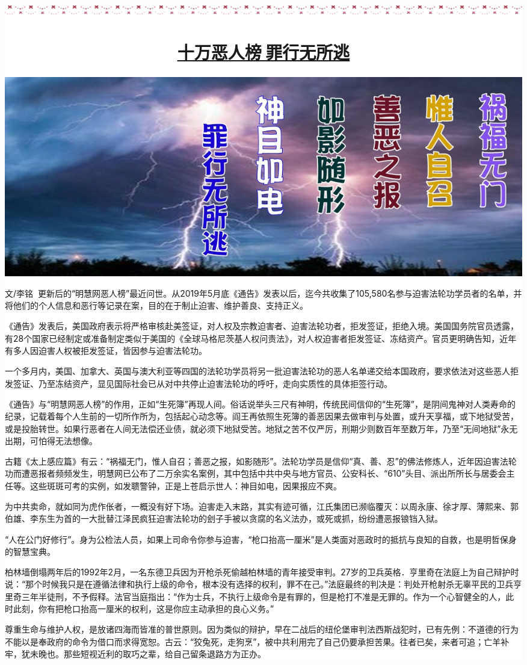 

<div align="center">
<IMG SRC="https://github.com/dfchunsring/wer/blob/master/img-mf/b_simple_37_3M.png?raw=true" width=880></a><br></div>

<a name=19><div align=center><h1><a href="https://git.io/Yange">十万恶人榜 罪行无所逃</a></h1></div>
  
<div align="center">
<IMG SRC="https://github.com/dfchunsring/wer/blob/master/img-mf/b-3.jpg" width=880></a><br></div>

文/李铭
﻿
更新后的“明慧网恶人榜”最近问世。从2019年5月底《通告》发表以后，迄今共收集了105,580名参与迫害法轮功学员者的名单，并将他们的个人信息和恶行等记录在案，目的在于制止迫害、维护善良、支持正义。

《通告》发表后，美国政府表示将严格审核赴美签证，对人权及宗教迫害者、迫害法轮功者，拒发签证，拒绝入境。美国国务院官员透露，有28个国家已经制定或准备制定类似于美国的《全球马格尼茨基人权问责法》，对人权迫害者拒发签证、冻结资产。官员更明确告知，近年有多人因迫害人权被拒发签证，皆因参与迫害法轮功。

一个多月内，美国、加拿大、英国与澳大利亚等四国的法轮功学员将另一批迫害法轮功的恶人名单递交给本国政府，要求依法对这些恶人拒发签证、乃至冻结资产，显见国际社会已从对中共停止迫害法轮功的呼吁，走向实质性的具体拒签行动。

《通告》与“明慧网恶人榜”的作用，正如“生死簿”再现人间。俗话说举头三尺有神明，传统民间信仰的“生死簿”，是阴间鬼神对人类寿命的纪录，记载着每个人生前的一切所作所为，包括起心动念等。阎王再依照生死簿的善恶因果去做审判与处置，或升天享福，或下地狱受苦，或是投胎转世。如果行恶者在人间无法偿还业债，就必须下地狱受苦。地狱之苦不仅严厉，刑期少则数百年至数万年，乃至“无间地狱”永无出期，可怕得无法想像。

古籍《太上感应篇》有云：“祸福无门，惟人自召；善恶之报，如影随形”。法轮功学员是信仰“真、善、忍”的佛法修炼人，近年因迫害法轮功而遭恶报者频频发生，明慧网已公布了二万余实名案例，其中包括中共中央与地方官员、公安科长、“610”头目、派出所所长与居委会主任等。这些斑斑可考的实例，如发聩警钟，正是上苍启示世人：神目如电，因果报应不爽。

为中共卖命，就如同为虎作伥者，一概没有好下场。迫害走入末路，其实有迹可循，江氏集团已濒临覆灭：以周永康、徐才厚、薄熙来、郭伯雄、李东生为首的一大批替江泽民疯狂迫害法轮功的刽子手被以贪腐的名义法办，或死或抓，纷纷遭恶报锒铛入狱。

“人在公门好修行”。身为公检法人员，如果上司命令你参与迫害，“枪口抬高一厘米”是人类面对恶政时的抵抗与良知的自救，也是明哲保身的智慧宝典。

柏林墙倒塌两年后的1992年2月，一名东德卫兵因为开枪杀死偷越柏林墙的青年接受审判。27岁的卫兵英格．亨里奇在法庭上为自己辩护时说：“那个时候我只是在遵循法律和执行上级的命令，根本没有选择的权利，罪不在己。”法庭最终的判决是：判处开枪射杀无辜平民的卫兵亨里奇三年半徒刑，不予假释。法官当庭指出：“作为士兵，不执行上级命令是有罪的，但是枪打不准是无罪的。作为一个心智健全的人，此时此刻，你有把枪口抬高一厘米的权利，这是你应主动承担的良心义务。”

尊重生命与维护人权，是放诸四海而皆准的普世原则。因为类似的辩护，早在二战后的纽伦堡审判法西斯战犯时，已有先例：不道德的行为不能以是奉政府的命令为借口而求得宽恕。古云：“狡兔死，走狗烹”，被中共利用完了自己仍要承担苦果。往者已矣，来者可追；亡羊补牢，犹未晚也。那些短视近利的取巧之辈，给自己留条退路方为正办。
